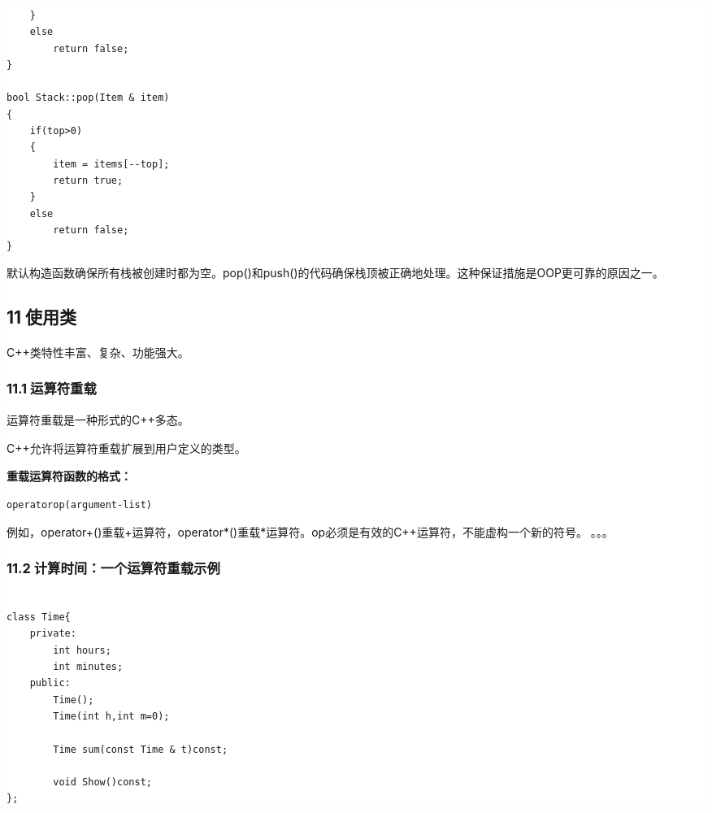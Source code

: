 ```
    }
    else
        return false;
}

bool Stack::pop(Item & item)
{
    if(top>0)
    {
        item = items[--top];
        return true;
    }
    else 
        return false;
}
```

默认构造函数确保所有栈被创建时都为空。pop()和push()的代码确保栈顶被正确地处理。这种保证措施是OOP更可靠的原因之一。







## 11 使用类
C++类特性丰富、复杂、功能强大。


### 11.1 运算符重载
运算符重载是一种形式的C++多态。

C++允许将运算符重载扩展到用户定义的类型。

**重载运算符函数的格式：**
```
operatorop(argument-list)
```
例如，operator+()重载+运算符，operator*()重载*运算符。op必须是有效的C++运算符，不能虚构一个新的符号。
。。。

### 11.2 计算时间：一个运算符重载示例
```

class Time{
    private:
        int hours;
        int minutes;
    public:
        Time();
        Time(int h,int m=0);

        Time sum(const Time & t)const;

        void Show()const;
};
```
